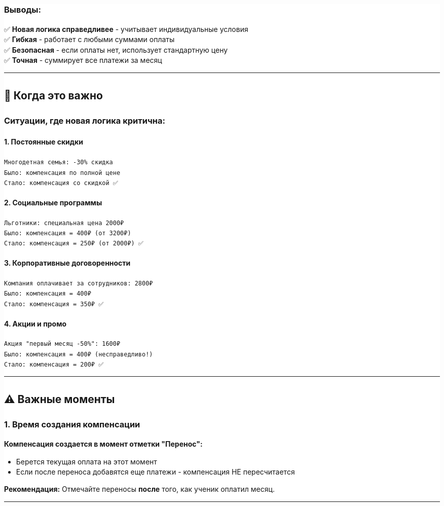 ### Выводы:

✅ **Новая логика справедливее** - учитывает индивидуальные условия  
✅ **Гибкая** - работает с любыми суммами оплаты  
✅ **Безопасная** - если оплаты нет, использует стандартную цену  
✅ **Точная** - суммирует все платежи за месяц  

---

## 🎯 Когда это важно

### Ситуации, где новая логика критична:

#### 1. Постоянные скидки
```
Многодетная семья: -30% скидка
Было: компенсация по полной цене
Стало: компенсация со скидкой ✅
```

#### 2. Социальные программы
```
Льготники: специальная цена 2000₽
Было: компенсация = 400₽ (от 3200₽)
Стало: компенсация = 250₽ (от 2000₽) ✅
```

#### 3. Корпоративные договоренности
```
Компания оплачивает за сотрудников: 2800₽
Было: компенсация = 400₽
Стало: компенсация = 350₽ ✅
```

#### 4. Акции и промо
```
Акция "первый месяц -50%": 1600₽
Было: компенсация = 400₽ (несправедливо!)
Стало: компенсация = 200₽ ✅
```

---

## ⚠️ Важные моменты

### 1. Время создания компенсации

**Компенсация создается в момент отметки "Перенос":**
- Берется текущая оплата на этот момент
- Если после переноса добавятся еще платежи - компенсация НЕ пересчитается

**Рекомендация:**
Отмечайте переносы **после** того, как ученик оплатил месяц.

---